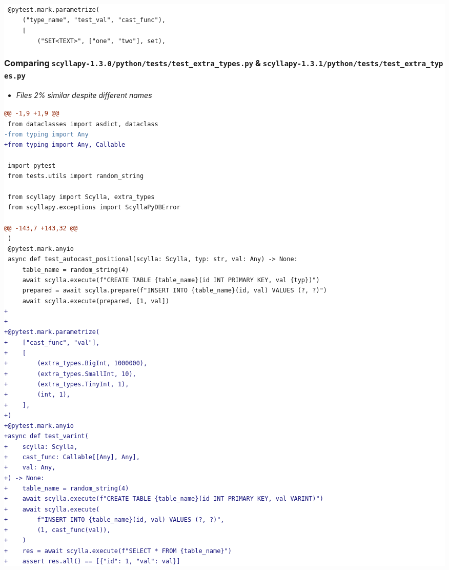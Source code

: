 ```
 @pytest.mark.parametrize(
     ("type_name", "test_val", "cast_func"),
     [
         ("SET<TEXT>", ["one", "two"], set),
```

### Comparing `scyllapy-1.3.0/python/tests/test_extra_types.py` & `scyllapy-1.3.1/python/tests/test_extra_types.py`

 * *Files 2% similar despite different names*

```diff
@@ -1,9 +1,9 @@
 from dataclasses import asdict, dataclass
-from typing import Any
+from typing import Any, Callable
 
 import pytest
 from tests.utils import random_string
 
 from scyllapy import Scylla, extra_types
 from scyllapy.exceptions import ScyllaPyDBError
 
@@ -143,7 +143,32 @@
 )
 @pytest.mark.anyio
 async def test_autocast_positional(scylla: Scylla, typ: str, val: Any) -> None:
     table_name = random_string(4)
     await scylla.execute(f"CREATE TABLE {table_name}(id INT PRIMARY KEY, val {typ})")
     prepared = await scylla.prepare(f"INSERT INTO {table_name}(id, val) VALUES (?, ?)")
     await scylla.execute(prepared, [1, val])
+
+
+@pytest.mark.parametrize(
+    ["cast_func", "val"],
+    [
+        (extra_types.BigInt, 1000000),
+        (extra_types.SmallInt, 10),
+        (extra_types.TinyInt, 1),
+        (int, 1),
+    ],
+)
+@pytest.mark.anyio
+async def test_varint(
+    scylla: Scylla,
+    cast_func: Callable[[Any], Any],
+    val: Any,
+) -> None:
+    table_name = random_string(4)
+    await scylla.execute(f"CREATE TABLE {table_name}(id INT PRIMARY KEY, val VARINT)")
+    await scylla.execute(
+        f"INSERT INTO {table_name}(id, val) VALUES (?, ?)",
+        (1, cast_func(val)),
+    )
+    res = await scylla.execute(f"SELECT * FROM {table_name}")
+    assert res.all() == [{"id": 1, "val": val}]
```
